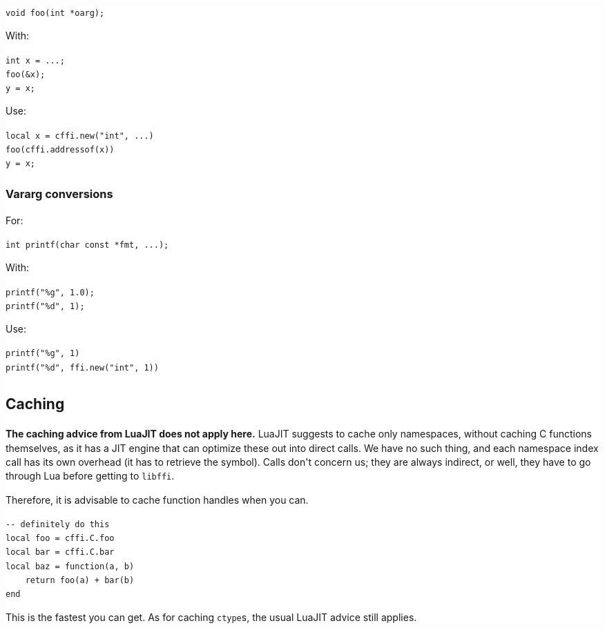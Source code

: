 ```
void foo(int *oarg);
```

With:

```
int x = ...;
foo(&x);
y = x;
```

Use:

```
local x = cffi.new("int", ...)
foo(cffi.addressof(x))
y = x;
```

### Vararg conversions

For:

```
int printf(char const *fmt, ...);
```

With:

```
printf("%g", 1.0);
printf("%d", 1);
```

Use:

```
printf("%g", 1)
printf("%d", ffi.new("int", 1))
```

## Caching

**The caching advice from LuaJIT does not apply here.** LuaJIT suggests to
cache only namespaces, without caching C functions themselves, as it has a JIT
engine that can optimize these out into direct calls. We have no such thing,
and each namespace index call has its own overhead (it has to retrieve the
symbol). Calls don't concern us; they are always indirect, or well, they have
to go through Lua before getting to `libffi`.

Therefore, it is advisable to cache function handles when you can.

```
-- definitely do this
local foo = cffi.C.foo
local bar = cffi.C.bar
local baz = function(a, b)
    return foo(a) + bar(b)
end
```

This is the fastest you can get. As for caching `ctype`s, the usual LuaJIT
advice still applies.
